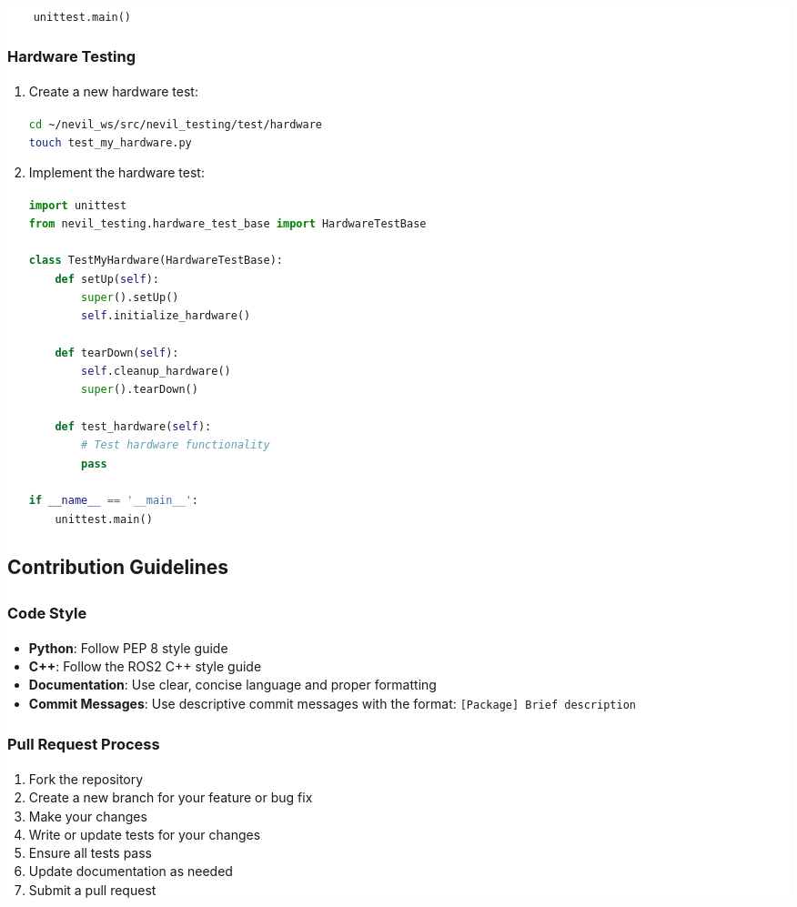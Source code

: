    ```python
       unittest.main()
   ```

### Hardware Testing

1. Create a new hardware test:
   ```bash
   cd ~/nevil_ws/src/nevil_testing/test/hardware
   touch test_my_hardware.py
   ```

2. Implement the hardware test:
   ```python
   import unittest
   from nevil_testing.hardware_test_base import HardwareTestBase

   class TestMyHardware(HardwareTestBase):
       def setUp(self):
           super().setUp()
           self.initialize_hardware()
           
       def tearDown(self):
           self.cleanup_hardware()
           super().tearDown()
           
       def test_hardware(self):
           # Test hardware functionality
           pass
           
   if __name__ == '__main__':
       unittest.main()
   ```

## Contribution Guidelines

### Code Style

- **Python**: Follow PEP 8 style guide
- **C++**: Follow the ROS2 C++ style guide
- **Documentation**: Use clear, concise language and proper formatting
- **Commit Messages**: Use descriptive commit messages with the format: `[Package] Brief description`

### Pull Request Process

1. Fork the repository
2. Create a new branch for your feature or bug fix
3. Make your changes
4. Write or update tests for your changes
5. Ensure all tests pass
6. Update documentation as needed
7. Submit a pull request
